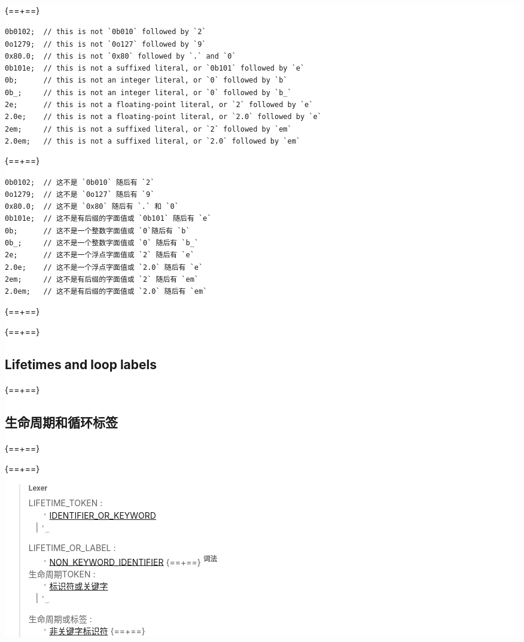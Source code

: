 
{==+==}
```rust,compile_fail
0b0102;  // this is not `0b010` followed by `2`
0o1279;  // this is not `0o127` followed by `9`
0x80.0;  // this is not `0x80` followed by `.` and `0`
0b101e;  // this is not a suffixed literal, or `0b101` followed by `e`
0b;      // this is not an integer literal, or `0` followed by `b`
0b_;     // this is not an integer literal, or `0` followed by `b_`
2e;      // this is not a floating-point literal, or `2` followed by `e`
2.0e;    // this is not a floating-point literal, or `2.0` followed by `e`
2em;     // this is not a suffixed literal, or `2` followed by `em`
2.0em;   // this is not a suffixed literal, or `2.0` followed by `em`
```
{==+==}
```rust,compile_fail
0b0102;  // 这不是 `0b010` 随后有 `2`
0o1279;  // 这不是 `0o127` 随后有 `9`
0x80.0;  // 这不是 `0x80` 随后有 `.` 和 `0`
0b101e;  // 这不是有后缀的字面值或 `0b101` 随后有 `e`
0b;      // 这不是一个整数字面值或 `0`随后有 `b`
0b_;     // 这不是一个整数字面值或 `0` 随后有 `b_`
2e;      // 这不是一个浮点字面值或 `2` 随后有 `e`
2.0e;    // 这不是一个浮点字面值或 `2.0` 随后有 `e`
2em;     // 这不是有后缀的字面值或 `2` 随后有 `em`
2.0em;   // 这不是有后缀的字面值或 `2.0` 随后有 `em`
```
{==+==}


{==+==}
## Lifetimes and loop labels
{==+==}
## 生命周期和循环标签
{==+==}


{==+==}
> **<sup>Lexer</sup>**\
> LIFETIME_TOKEN :\
> &nbsp;&nbsp; &nbsp;&nbsp; `'` [IDENTIFIER_OR_KEYWORD][identifier]\
> &nbsp;&nbsp; | `'_`
>
> LIFETIME_OR_LABEL :\
> &nbsp;&nbsp; &nbsp;&nbsp; `'` [NON_KEYWORD_IDENTIFIER][identifier]
{==+==}
> **<sup>词法</sup>**\
> 生命周期TOKEN :\
> &nbsp;&nbsp; &nbsp;&nbsp; `'` [标识符或关键字][identifier]\
> &nbsp;&nbsp; | `'_`
>
> 生命周期或标签 :\
> &nbsp;&nbsp; &nbsp;&nbsp; `'` [非关键字标识符][identifier]
{==+==}


[string table production]: notation.md#string-table-productions
[Inferred types]: types/inferred.md
[Range patterns]: patterns.md#range-patterns
[Reference patterns]: patterns.md#reference-patterns
[Subpattern binding]: patterns.md#identifier-patterns
[Wildcard patterns]: patterns.md#wildcard-pattern
[arith]: expressions/operator-expr.md#arithmetic-and-logical-binary-operators
[array types]: types/array.md
[assignment]: expressions/operator-expr.md#assignment-expressions
[attributes]: attributes.md
[borrow]: expressions/operator-expr.md#borrow-operators
[closures]: expressions/closure-expr.md
[comparison]: expressions/operator-expr.md#comparison-operators
[compound]: expressions/operator-expr.md#compound-assignment-expressions
[constants]: items/constant-items.md
[dereference]: expressions/operator-expr.md#the-dereference-operator
[destructuring assignment]: expressions/underscore-expr.md
[extern crates]: items/extern-crates.md
[extern]: items/external-blocks.md
[field]: expressions/field-expr.md
[floating-point types]: types/numeric.md#floating-point-types
[function pointer type]: types/function-pointer.md
[functions]: items/functions.md
[generics]: items/generics.md
[identifier]: identifiers.md
[if let]: expressions/if-expr.md#if-let-expressions
[keywords]: keywords.md
[lazy-bool]: expressions/operator-expr.md#lazy-boolean-operators
[literal expressions]: expressions/literal-expr.md
[loop labels]: expressions/loop-expr.md
[macros]: macros-by-example.md
[match]: expressions/match-expr.md
[negation]: expressions/operator-expr.md#negation-operators
[negative impls]: items/implementations.md
[never type]: types/never.md
[numeric types]: types/numeric.md
[paths]: paths.md
[patterns]: patterns.md
[question]: expressions/operator-expr.md#the-question-mark-operator
[range]: expressions/range-expr.md
[rangepat]: patterns.md#range-patterns
[raw pointers]: types/pointer.md#raw-pointers-const-and-mut
[references]: types/pointer.md
[sized]: trait-bounds.md#sized
[struct expressions]: expressions/struct-expr.md
[trait bounds]: trait-bounds.md
[tuple index]: expressions/tuple-expr.md#tuple-indexing-expressions
[tuple structs]: items/structs.md
[tuple variants]: items/enumerations.md
[tuples]: types/tuple.md
[unary minus operator]: expressions/operator-expr.md#negation-operators
[use declarations]: items/use-declarations.md
[use wildcards]: items/use-declarations.md
[while let]: expressions/loop-expr.md#predicate-pattern-loops